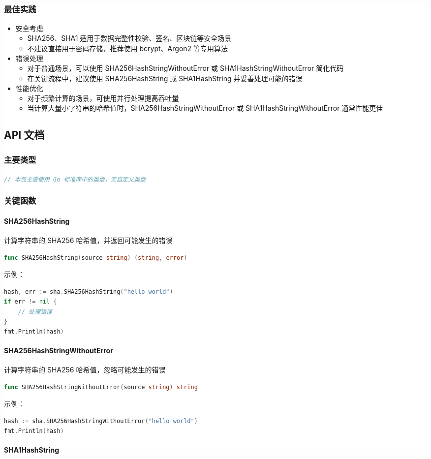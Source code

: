 ### 最佳实践

- 安全考虑
  - SHA256、SHA1 适用于数据完整性校验、签名、区块链等安全场景
  - 不建议直接用于密码存储，推荐使用 bcrypt、Argon2 等专用算法
- 错误处理
  - 对于普通场景，可以使用 SHA256HashStringWithoutError 或 SHA1HashStringWithoutError 简化代码
  - 在关键流程中，建议使用 SHA256HashString 或 SHA1HashString 并妥善处理可能的错误
- 性能优化
  - 对于频繁计算的场景，可使用并行处理提高吞吐量
  - 当计算大量小字符串的哈希值时，SHA256HashStringWithoutError 或 SHA1HashStringWithoutError 通常性能更佳

## API 文档

### 主要类型

```go
// 本包主要使用 Go 标准库中的类型，无自定义类型
```

### 关键函数

#### SHA256HashString

计算字符串的 SHA256 哈希值，并返回可能发生的错误

```go
func SHA256HashString(source string) (string, error)
```

示例：
```go
hash, err := sha.SHA256HashString("hello world")
if err != nil {
    // 处理错误
}
fmt.Println(hash)
```

#### SHA256HashStringWithoutError

计算字符串的 SHA256 哈希值，忽略可能发生的错误

```go
func SHA256HashStringWithoutError(source string) string
```

示例：
```go
hash := sha.SHA256HashStringWithoutError("hello world")
fmt.Println(hash)
```

#### SHA1HashString
